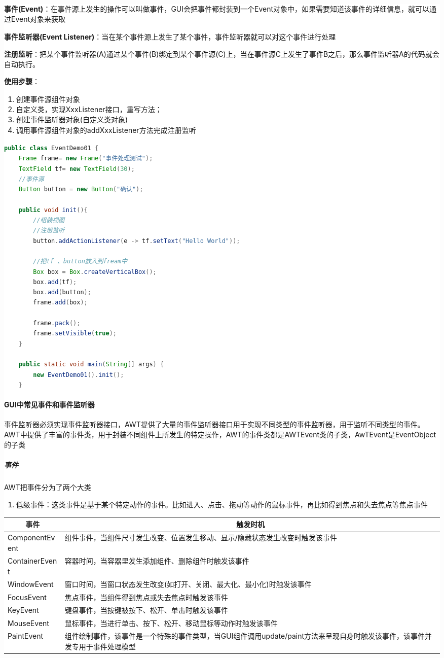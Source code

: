 **事件(Event)**：在事件源上发生的操作可以叫做事件，GUI会把事件都封装到一个Event对象中，如果需要知道该事件的详细信息，就可以通过Event对象来获取

**事件监听器(Event Listener)**：当在某个事件源上发生了某个事件，事件监听器就可以对这个事件进行处理

**注册监听**：把某个事件监听器(A)通过某个事件(B)绑定到某个事件源(C)上，当在事件源C上发生了事件B之后，那么事件监听器A的代码就会自动执行。

**使用步骤**：

1. 创建事件源组件对象
2. 自定义类，实现XxxListener接口，重写方法；
3. 创建事件监听器对象(自定义类对象)
4. 调用事件源组件对象的addXxxListener方法完成注册监听

```java
public class EventDemo01 {
    Frame frame= new Frame("事件处理测试");
    TextField tf= new TextField(30);
    //事件源
    Button button = new Button("确认");

    public void init(){
        //组装视图
        //注册监听
        button.addActionListener(e -> tf.setText("Hello World"));

        //把tf 、button放入到fream中
        Box box = Box.createVerticalBox();
        box.add(tf);
        box.add(button);
        frame.add(box);

        frame.pack();
        frame.setVisible(true);
    }

    public static void main(String[] args) {
        new EventDemo01().init();
    }
```

#### GUI中常见事件和事件监听器

事件监听器必须实现事件监听器接口，AWT提供了大量的事件监听器接口用于实现不同类型的事件监听器，用于监听不同类型的事件。AWT中提供了丰富的事件类，用于封装不同组件上所发生的特定操作，AWT的事件类都是AWTEvent类的子类，AwTEvent是EventObject的子类

##### 事件

AWT把事件分为了两个大类

1. 低级事件：这类事件是基于某个特定动作的事件。比如进入、点击、拖动等动作的鼠标事件，再比如得到焦点和失去焦点等焦点事件

| 事件           | 触发时机                                                     |
| -------------- | ------------------------------------------------------------ |
| ComponentEvent | 组件事件，当组件尺寸发生改变、位置发生移动、显示/隐藏状态发生改变时触发该事件 |
| ContainerEvent | 容器时间，当容器里发生添加组件、删除组件时触发该事件         |
| WindowEvent    | 窗口时间，当窗口状态发生改变(如打开、关闭、最大化、最小化)时触发该事件 |
| FocusEvent     | 焦点事件，当组件得到焦点或失去焦点时触发该事件               |
| KeyEvent       | 键盘事件，当按键被按下、松开、单击时触发该事件               |
| MouseEvent     | 鼠标事件，当进行单击、按下、松开、移动鼠标等动作时触发该事件 |
| PaintEvent     | 组件绘制事件，该事件是一个特殊的事件类型，当GUI组件调用update/paint方法来呈现自身时触发该事件，该事件并发专用于事件处理模型 |
